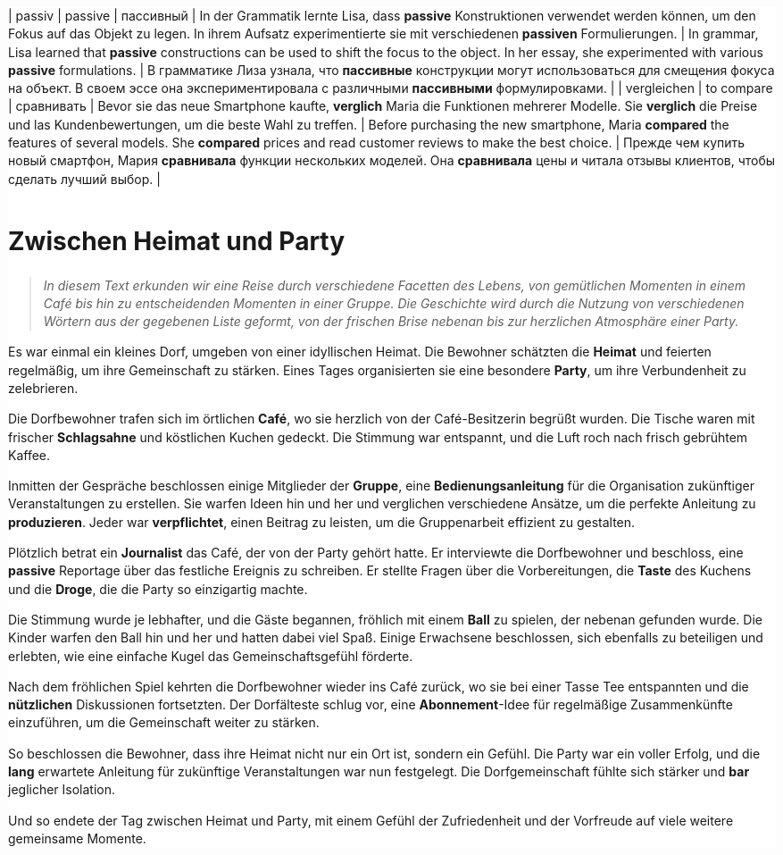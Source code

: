 | passiv                 | passive                       | пассивный                   | In der Grammatik lernte Lisa, dass **passive** Konstruktionen verwendet werden können, um den Fokus auf das Objekt zu legen. In ihrem Aufsatz experimentierte sie mit verschiedenen **passiven** Formulierungen.                        | In grammar, Lisa learned that **passive** constructions can be used to shift the focus to the object. In her essay, she experimented with various **passive** formulations.                                                                    | В грамматике Лиза узнала, что **пассивные** конструкции могут использоваться для смещения фокуса на объект. В своем эссе она экспериментировала с различными **пассивными** формулировками.                                                                    |
| vergleichen            | to compare                    | сравнивать                  | Bevor sie das neue Smartphone kaufte, **verglich** Maria die Funktionen mehrerer Modelle. Sie **verglich** die Preise und las Kundenbewertungen, um die beste Wahl zu treffen.                                       | Before purchasing the new smartphone, Maria **compared** the features of several models. She **compared** prices and read customer reviews to make the best choice.                                                                      | Прежде чем купить новый смартфон, Мария **сравнивала** функции нескольких моделей. Она **сравнивала** цены и читала отзывы клиентов, чтобы сделать лучший выбор.                                                                                        |

# Zwischen Heimat und Party

>_In diesem Text erkunden wir eine Reise durch verschiedene Facetten des Lebens, von gemütlichen Momenten in einem Café bis hin zu entscheidenden Momenten in einer Gruppe. Die Geschichte wird durch die Nutzung von verschiedenen Wörtern aus der gegebenen Liste geformt, von der frischen Brise nebenan bis zur herzlichen Atmosphäre einer Party._

Es war einmal ein kleines Dorf, umgeben von einer idyllischen Heimat. Die Bewohner schätzten die **Heimat** und feierten regelmäßig, um ihre Gemeinschaft zu stärken. Eines Tages organisierten sie eine besondere **Party**, um ihre Verbundenheit zu zelebrieren.

Die Dorfbewohner trafen sich im örtlichen **Café**, wo sie herzlich von der Café-Besitzerin begrüßt wurden. Die Tische waren mit frischer **Schlagsahne** und köstlichen Kuchen gedeckt. Die Stimmung war entspannt, und die Luft roch nach frisch gebrühtem Kaffee.

Inmitten der Gespräche beschlossen einige Mitglieder der **Gruppe**, eine **Bedienungsanleitung** für die Organisation zukünftiger Veranstaltungen zu erstellen. Sie warfen Ideen hin und her und verglichen verschiedene Ansätze, um die perfekte Anleitung zu **produzieren**. Jeder war **verpflichtet**, einen Beitrag zu leisten, um die Gruppenarbeit effizient zu gestalten.

Plötzlich betrat ein **Journalist** das Café, der von der Party gehört hatte. Er interviewte die Dorfbewohner und beschloss, eine **passive** Reportage über das festliche Ereignis zu schreiben. Er stellte Fragen über die Vorbereitungen, die **Taste** des Kuchens und die **Droge**, die die Party so einzigartig machte.

Die Stimmung wurde je lebhafter, und die Gäste begannen, fröhlich mit einem **Ball** zu spielen, der nebenan gefunden wurde. Die Kinder warfen den Ball hin und her und hatten dabei viel Spaß. Einige Erwachsene beschlossen, sich ebenfalls zu beteiligen und erlebten, wie eine einfache Kugel das Gemeinschaftsgefühl förderte.

Nach dem fröhlichen Spiel kehrten die Dorfbewohner wieder ins Café zurück, wo sie bei einer Tasse Tee entspannten und die **nützlichen** Diskussionen fortsetzten. Der Dorfälteste schlug vor, eine **Abonnement**-Idee für regelmäßige Zusammenkünfte einzuführen, um die Gemeinschaft weiter zu stärken.

So beschlossen die Bewohner, dass ihre Heimat nicht nur ein Ort ist, sondern ein Gefühl. Die Party war ein voller Erfolg, und die **lang** erwartete Anleitung für zukünftige Veranstaltungen war nun festgelegt. Die Dorfgemeinschaft fühlte sich stärker und **bar** jeglicher Isolation.

Und so endete der Tag zwischen Heimat und Party, mit einem Gefühl der Zufriedenheit und der Vorfreude auf viele weitere gemeinsame Momente.

